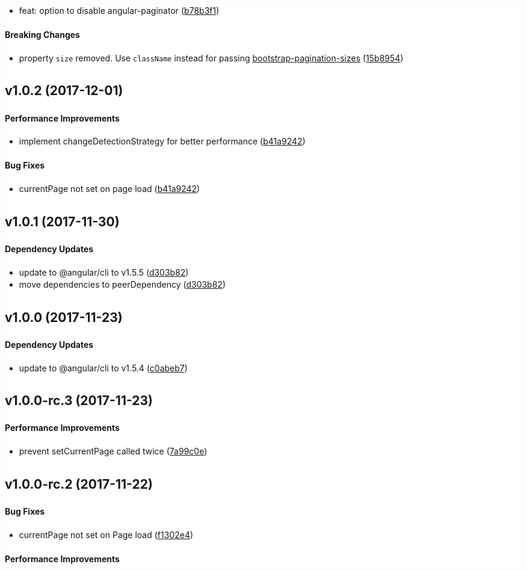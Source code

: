 - feat: option to disable angular-paginator ([b78b3f1](https://github.com/sibiraj-s/angular-paginator/commit/b78b3f1))

#### Breaking Changes

- property `size` removed. Use `className` instead for passing [bootstrap-pagination-sizes](https://getbootstrap.com/docs/4.0/components/pagination/#sizing) ([15b8954](https://github.com/sibiraj-s/angular-paginator/commit/15b8954))

## v1.0.2 (2017-12-01)

#### Performance Improvements

- implement changeDetectionStrategy for better performance ([b41a9242](https://github.com/sibiraj-s/angular-paginator/commit/b41a9242))

#### Bug Fixes

- currentPage not set on page load ([b41a9242](https://github.com/sibiraj-s/angular-paginator/commit/b41a9242))

## v1.0.1 (2017-11-30)

#### Dependency Updates

- update to @angular/cli to v1.5.5 ([d303b82](https://github.com/sibiraj-s/angular-paginator/commit/d303b82))
- move dependencies to peerDependency ([d303b82](https://github.com/sibiraj-s/angular-paginator/commit/d303b82))

## v1.0.0 (2017-11-23)

#### Dependency Updates

- update to @angular/cli to v1.5.4 ([c0abeb7](https://github.com/sibiraj-s/angular-paginator/commit/c0abeb7))

## v1.0.0-rc.3 (2017-11-23)

#### Performance Improvements

- prevent setCurrentPage called twice ([7a99c0e](https://github.com/sibiraj-s/angular-paginator/commit/7a99c0e))

## v1.0.0-rc.2 (2017-11-22)

#### Bug Fixes

- currentPage not set on Page load ([f1302e4](https://github.com/sibiraj-s/angular-paginator/commit/f1302e4))

#### Performance Improvements

